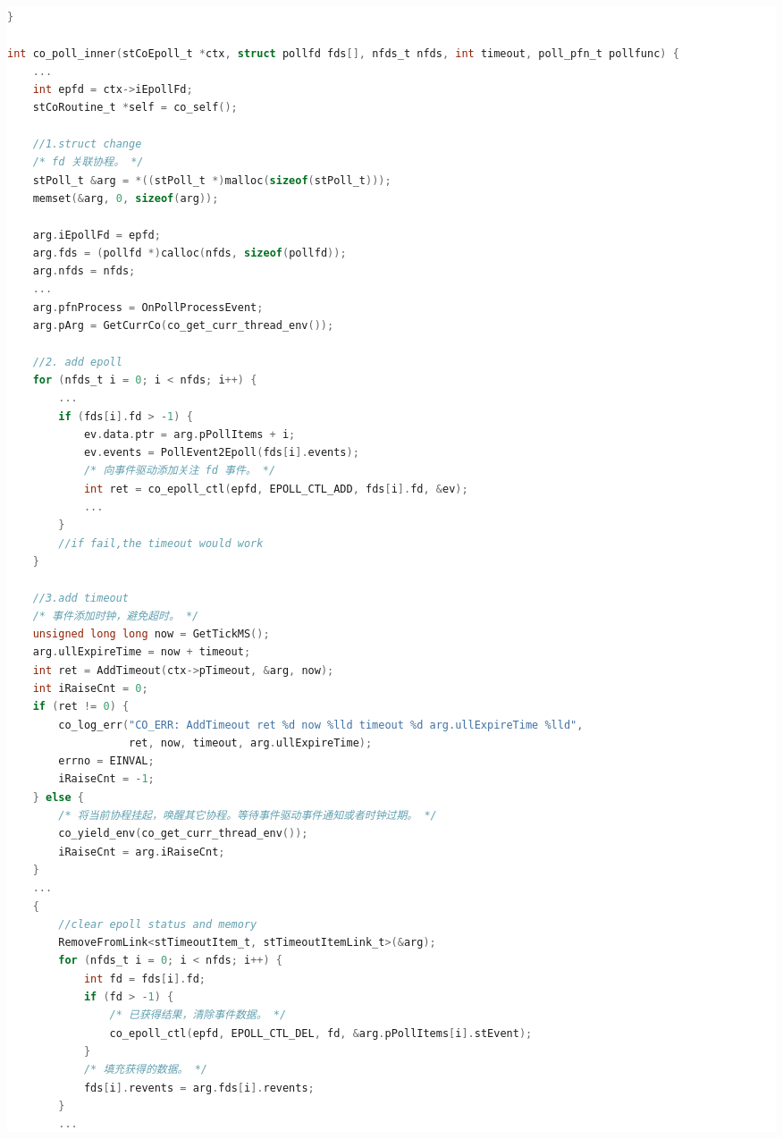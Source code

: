```c
}

int co_poll_inner(stCoEpoll_t *ctx, struct pollfd fds[], nfds_t nfds, int timeout, poll_pfn_t pollfunc) {
    ...
    int epfd = ctx->iEpollFd;
    stCoRoutine_t *self = co_self();

    //1.struct change
    /* fd 关联协程。 */
    stPoll_t &arg = *((stPoll_t *)malloc(sizeof(stPoll_t)));
    memset(&arg, 0, sizeof(arg));

    arg.iEpollFd = epfd;
    arg.fds = (pollfd *)calloc(nfds, sizeof(pollfd));
    arg.nfds = nfds;
    ...
    arg.pfnProcess = OnPollProcessEvent;
    arg.pArg = GetCurrCo(co_get_curr_thread_env());

    //2. add epoll
    for (nfds_t i = 0; i < nfds; i++) {
        ...
        if (fds[i].fd > -1) {
            ev.data.ptr = arg.pPollItems + i;
            ev.events = PollEvent2Epoll(fds[i].events);
            /* 向事件驱动添加关注 fd 事件。 */
            int ret = co_epoll_ctl(epfd, EPOLL_CTL_ADD, fds[i].fd, &ev);
            ...
        }
        //if fail,the timeout would work
    }

    //3.add timeout
    /* 事件添加时钟，避免超时。 */
    unsigned long long now = GetTickMS();
    arg.ullExpireTime = now + timeout;
    int ret = AddTimeout(ctx->pTimeout, &arg, now);
    int iRaiseCnt = 0;
    if (ret != 0) {
        co_log_err("CO_ERR: AddTimeout ret %d now %lld timeout %d arg.ullExpireTime %lld",
                   ret, now, timeout, arg.ullExpireTime);
        errno = EINVAL;
        iRaiseCnt = -1;
    } else {
        /* 将当前协程挂起，唤醒其它协程。等待事件驱动事件通知或者时钟过期。 */
        co_yield_env(co_get_curr_thread_env());
        iRaiseCnt = arg.iRaiseCnt;
    }
    ...
    {
        //clear epoll status and memory
        RemoveFromLink<stTimeoutItem_t, stTimeoutItemLink_t>(&arg);
        for (nfds_t i = 0; i < nfds; i++) {
            int fd = fds[i].fd;
            if (fd > -1) {
                /* 已获得结果，清除事件数据。 */
                co_epoll_ctl(epfd, EPOLL_CTL_DEL, fd, &arg.pPollItems[i].stEvent);
            }
            /* 填充获得的数据。 */
            fds[i].revents = arg.fds[i].revents;
        }
        ...
```